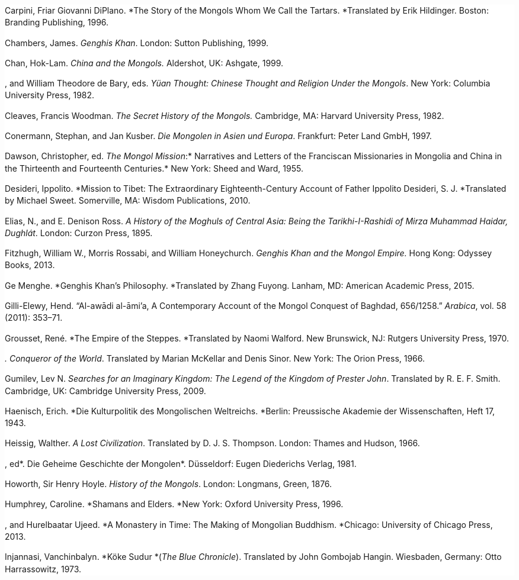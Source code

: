 Carpini, Friar Giovanni DiPlano. *The Story of the Mongols Whom We Call the Tartars. *Translated by Erik Hildinger. Boston: Branding Publishing, 1996.

Chambers, James. *Genghis Khan*. London: Sutton Publishing, 1999.

Chan, Hok-Lam. *China and the Mongols.* Aldershot, UK: Ashgate, 1999.

, and William Theodore de Bary, eds. *Yüan Thought: Chinese Thought and Religion Under the Mongols*. New York: Columbia University Press, 1982.

Cleaves, Francis Woodman. *The Secret History of the Mongols.* Cambridge, MA: Harvard University Press, 1982.

Conermann, Stephan, and Jan Kusber. *Die Mongolen in Asien und Europa*. Frankfurt: Peter Land GmbH, 1997.

Dawson, Christopher, ed. *The Mongol Mission*:* Narratives and Letters of the Franciscan Missionaries in Mongolia and China in the Thirteenth and Fourteenth Centuries.* New York: Sheed and Ward, 1955.

Desideri, Ippolito. *Mission to Tibet: The Extraordinary Eighteenth-Century Account of Father Ippolito Desideri, S. J. *Translated by Michael Sweet. Somerville, MA: Wisdom Publications, 2010.

Elias, N., and E. Denison Ross. *A History of the Moghuls of Central Asia: Being the Tarikhi-I-Rashidi of Mirza Muhammad Haidar, Dughlát*. London: Curzon Press, 1895.

Fitzhugh, William W., Morris Rossabi, and William Honeychurch. *Genghis Khan and the Mongol Empire.* Hong Kong: Odyssey Books, 2013.

Ge Menghe. *Genghis Khan’s Philosophy. *Translated by Zhang Fuyong. Lanham, MD: American Academic Press, 2015.

Gilli-Elewy, Hend. “Al-awādi al-āmi’a, A Contemporary Account of the Mongol Conquest of Baghdad, 656/1258.” *Arabica*, vol. 58 \(2011\): 353–71.

Grousset, René. *The Empire of the Steppes. *Translated by Naomi Walford. New Brunswick, NJ: Rutgers University Press, 1970.

*. Conqueror of the World*. Translated by Marian McKellar and Denis Sinor. New York: The Orion Press, 1966.

Gumilev, Lev N. *Searches for an Imaginary Kingdom: The Legend of the Kingdom of Prester John*. Translated by R. E. F. Smith. Cambridge, UK: Cambridge University Press, 2009.

Haenisch, Erich. *Die Kulturpolitik des Mongolischen Weltreichs. *Berlin: Preussische Akademie der Wissenschaften, Heft 17, 1943.

Heissig, Walther. *A Lost Civilization*. Translated by D. J. S. Thompson. London: Thames and Hudson, 1966.

, ed*. Die Geheime Geschichte der Mongolen*. Düsseldorf: Eugen Diederichs Verlag, 1981.

Howorth, Sir Henry Hoyle. *History of the Mongols*. London: Longmans, Green, 1876.

Humphrey, Caroline. *Shamans and Elders. *New York: Oxford University Press, 1996.

, and Hurelbaatar Ujeed. *A Monastery in Time: The Making of Mongolian Buddhism. *Chicago: University of Chicago Press, 2013.

Injannasi, Vanchinbalyn. *Köke Sudur *\(*The Blue Chronicle*\). Translated by John Gombojab Hangin. Wiesbaden, Germany: Otto Harrassowitz, 1973.

